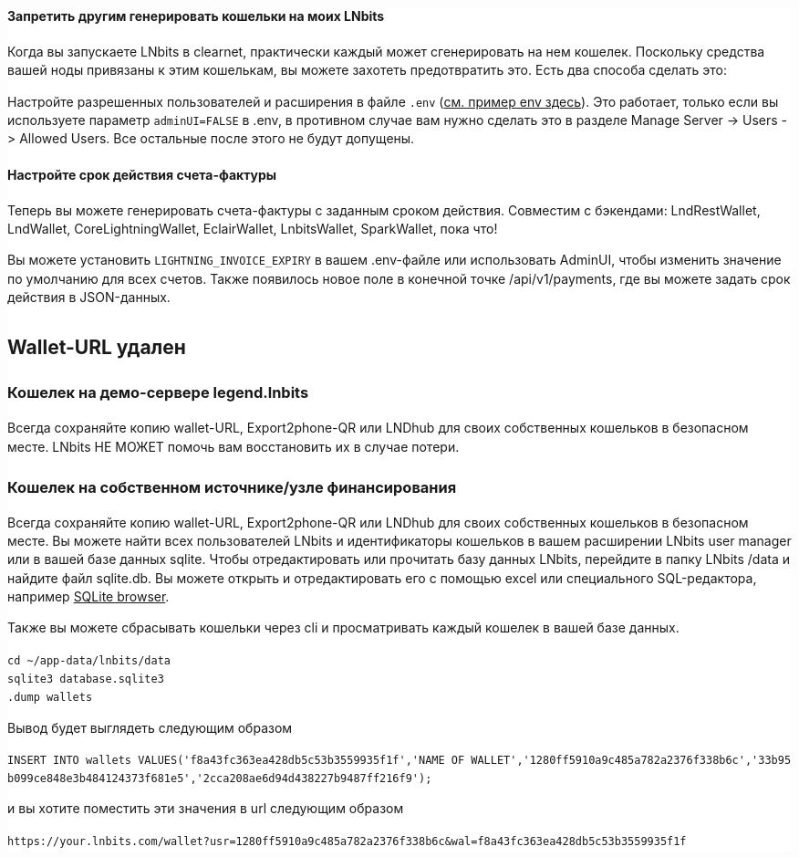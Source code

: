 #### Запретить другим генерировать кошельки на моих LNbits

Когда вы запускаете LNbits в clearnet, практически каждый может сгенерировать на нем кошелек. Поскольку средства вашей ноды привязаны к этим кошелькам, вы можете захотеть предотвратить это. Есть два способа сделать это:

Настройте разрешенных пользователей и расширения в файле `.env` ([см. пример env здесь](https://github.com/lnbits/lnbits/blob/main/.env.example)). Это работает, только если вы используете параметр `adminUI=FALSE` в .env, в противном случае вам нужно сделать это в разделе Manage Server -> Users -> Allowed Users. Все остальные после этого не будут допущены.

#### Настройте срок действия счета-фактуры

Теперь вы можете генерировать счета-фактуры с заданным сроком действия. Совместим с бэкендами: LndRestWallet, LndWallet, CoreLightningWallet, EclairWallet, LnbitsWallet, SparkWallet, пока что!

Вы можете установить `LIGHTNING_INVOICE_EXPIRY` в вашем .env-файле или использовать AdminUI, чтобы изменить значение по умолчанию для всех счетов. Также появилось новое поле в конечной точке /api/v1/payments, где вы можете задать срок действия в JSON-данных.

## Wallet-URL удален

### Кошелек на демо-сервере legend.lnbits

Всегда сохраняйте копию wallet-URL, Export2phone-QR или LNDhub для своих собственных кошельков в безопасном месте. LNbits НЕ МОЖЕТ помочь вам восстановить их в случае потери.

### Кошелек на собственном источнике/узле финансирования

Всегда сохраняйте копию wallet-URL, Export2phone-QR или LNDhub для своих собственных кошельков в безопасном месте. Вы можете найти всех пользователей LNbits и идентификаторы кошельков в вашем расширении LNbits user manager или в вашей базе данных sqlite. Чтобы отредактировать или прочитать базу данных LNbits, перейдите в папку LNbits /data и найдите файл sqlite.db. Вы можете открыть и отредактировать его с помощью excel или специального SQL-редактора, например [SQLite browser](https://sqlitebrowser.org/).

Также вы можете сбрасывать кошельки через cli и просматривать каждый кошелек в вашей базе данных.

```
cd ~/app-data/lnbits/data
sqlite3 database.sqlite3
.dump wallets
```

Вывод будет выглядеть следующим образом

```
INSERT INTO wallets VALUES('f8a43fc363ea428db5c53b3559935f1f','NAME OF WALLET','1280ff5910a9c485a782a2376f338b6c','33b95b099ce848e3b484124373f681e5','2cca208ae6d94d438227b9487ff216f9');
```

и вы хотите поместить эти значения в url следующим образом

```
https://your.lnbits.com/wallet?usr=1280ff5910a9c485a782a2376f338b6c&wal=f8a43fc363ea428db5c53b3559935f1f
```

